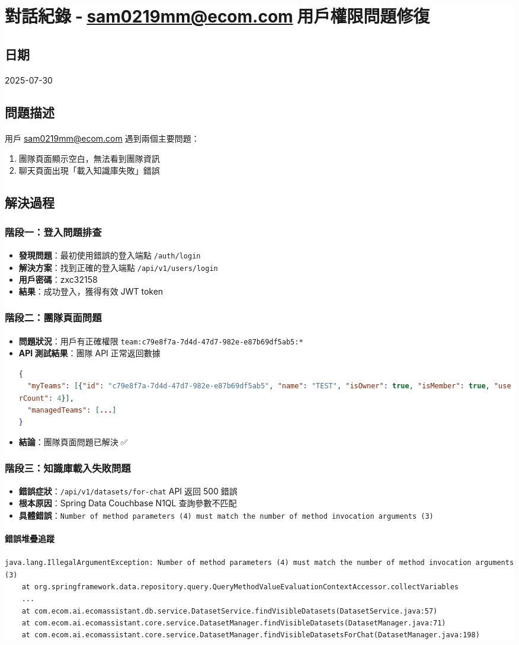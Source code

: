 # 對話紀錄 - sam0219mm@ecom.com 用戶權限問題修復

## 日期
2025-07-30

## 問題描述
用戶 sam0219mm@ecom.com 遇到兩個主要問題：
1. 團隊頁面顯示空白，無法看到團隊資訊
2. 聊天頁面出現「載入知識庫失敗」錯誤

## 解決過程

### 階段一：登入問題排查
- **發現問題**：最初使用錯誤的登入端點 `/auth/login`
- **解決方案**：找到正確的登入端點 `/api/v1/users/login`
- **用戶密碼**：zxc32158
- **結果**：成功登入，獲得有效 JWT token

### 階段二：團隊頁面問題
- **問題狀況**：用戶有正確權限 `team:c79e8f7a-7d4d-47d7-982e-e87b69df5ab5:*`
- **API 測試結果**：團隊 API 正常返回數據
  ```json
  {
    "myTeams": [{"id": "c79e8f7a-7d4d-47d7-982e-e87b69df5ab5", "name": "TEST", "isOwner": true, "isMember": true, "userCount": 4}],
    "managedTeams": [...]
  }
  ```
- **結論**：團隊頁面問題已解決 ✅

### 階段三：知識庫載入失敗問題
- **錯誤症狀**：`/api/v1/datasets/for-chat` API 返回 500 錯誤
- **根本原因**：Spring Data Couchbase N1QL 查詢參數不匹配
- **具體錯誤**：`Number of method parameters (4) must match the number of method invocation arguments (3)`

#### 錯誤堆疊追蹤
```
java.lang.IllegalArgumentException: Number of method parameters (4) must match the number of method invocation arguments (3)
	at org.springframework.data.repository.query.QueryMethodValueEvaluationContextAccessor.collectVariables
	...
	at com.ecom.ai.ecomassistant.db.service.DatasetService.findVisibleDatasets(DatasetService.java:57)
	at com.ecom.ai.ecomassistant.core.service.DatasetManager.findVisibleDatasets(DatasetManager.java:71)
	at com.ecom.ai.ecomassistant.core.service.DatasetManager.findVisibleDatasetsForChat(DatasetManager.java:198)
```
